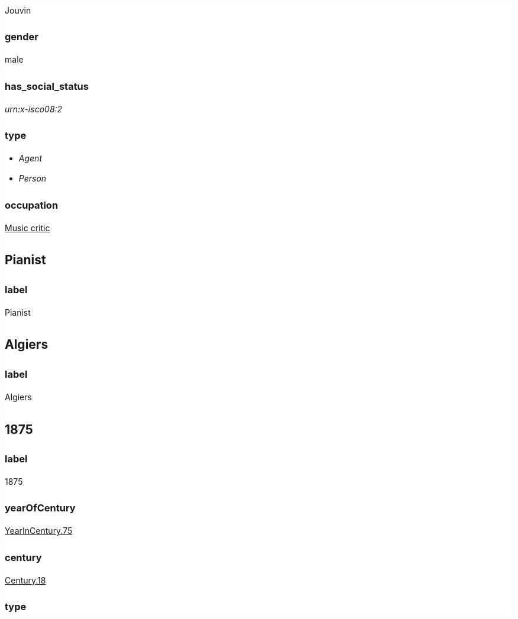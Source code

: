 
Jouvin

### gender


male

### has_social_status


*urn:x-isco08:2*

### type

 - *Agent*

 - *Person*

### occupation


[Music critic](#Music-critic)

## Pianist

### label


Pianist

## Algiers

### label


Algiers

## 1875

### label


1875

### yearOfCentury


[YearInCentury.75](#YearInCentury.75)

### century


[Century.18](#Century.18)

### type
